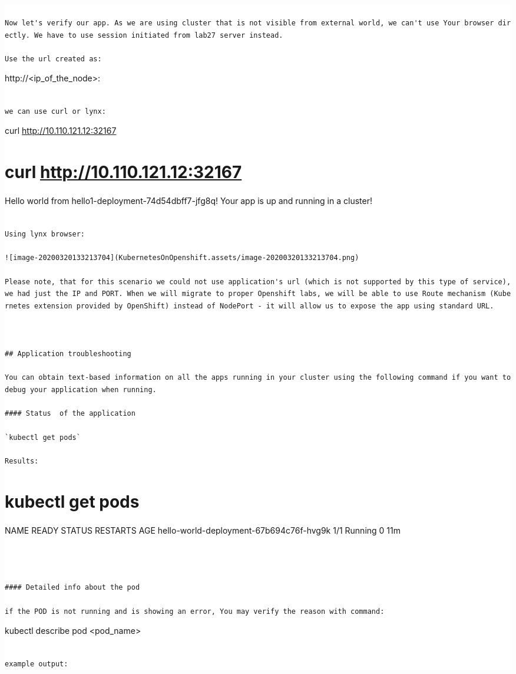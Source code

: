```

Now let's verify our app. As we are using cluster that is not visible from external world, we can't use Your browser directly. We have to use session initiated from lab27 server instead.

Use the url created as:

```
http://<ip_of_the_node>:<NodePort port>
```

we can use curl or lynx:

```
curl http://10.110.121.12:32167
```

```
# curl http://10.110.121.12:32167
Hello world from hello1-deployment-74d54dbff7-jfg8q! Your app is up and running in a cluster!
```

Using lynx browser:

![image-20200320133213704](KubernetesOnOpenshift.assets/image-20200320133213704.png)

Please note, that for this scenario we could not use application's url (which is not supported by this type of service), we had just the IP and PORT. When we will migrate to proper Openshift labs, we will be able to use Route mechanism (Kubernetes extension provided by OpenShift) instead of NodePort - it will allow us to expose the app using standard URL.



## Application troubleshooting 

You can obtain text-based information on all the apps running in your cluster using the following command if you want to debug your application when running.

#### Status  of the application

`kubectl get pods`

Results:

```
# kubectl get pods
NAME                                      READY     STATUS    RESTARTS   AGE
hello-world-deployment-67b694c76f-hvg9k   1/1       Running   0          11m
```



#### Detailed info about the pod

if the POD is not running and is showing an error, You may verify the reason with command:

```
kubectl describe pod  <pod_name>
```

example output:

```